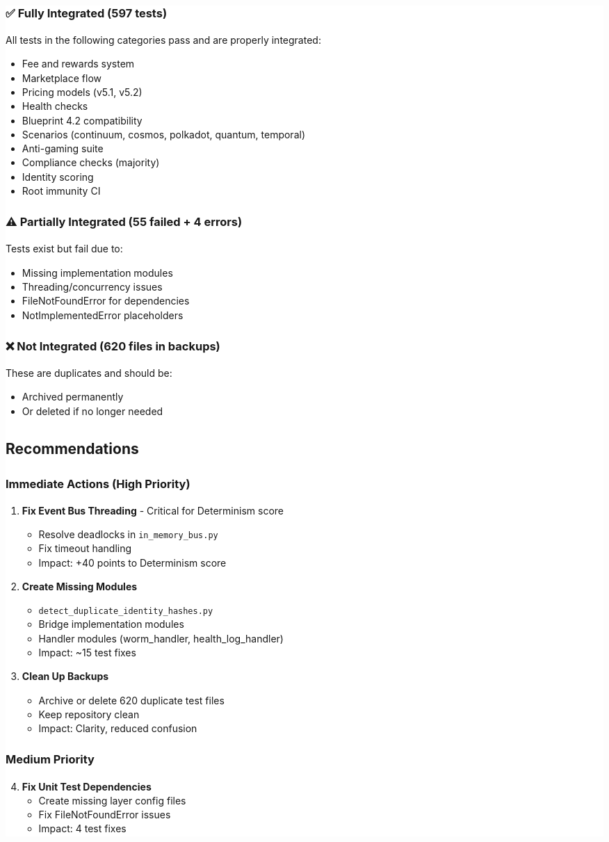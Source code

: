 ### ✅ Fully Integrated (597 tests)
All tests in the following categories pass and are properly integrated:
- Fee and rewards system
- Marketplace flow
- Pricing models (v5.1, v5.2)
- Health checks
- Blueprint 4.2 compatibility
- Scenarios (continuum, cosmos, polkadot, quantum, temporal)
- Anti-gaming suite
- Compliance checks (majority)
- Identity scoring
- Root immunity CI

### ⚠️ Partially Integrated (55 failed + 4 errors)
Tests exist but fail due to:
- Missing implementation modules
- Threading/concurrency issues
- FileNotFoundError for dependencies
- NotImplementedError placeholders

### ❌ Not Integrated (620 files in backups)
These are duplicates and should be:
- Archived permanently
- Or deleted if no longer needed

## Recommendations

### Immediate Actions (High Priority)
1. **Fix Event Bus Threading** - Critical for Determinism score
   - Resolve deadlocks in `in_memory_bus.py`
   - Fix timeout handling
   - Impact: +40 points to Determinism score

2. **Create Missing Modules**
   - `detect_duplicate_identity_hashes.py`
   - Bridge implementation modules
   - Handler modules (worm_handler, health_log_handler)
   - Impact: ~15 test fixes

3. **Clean Up Backups**
   - Archive or delete 620 duplicate test files
   - Keep repository clean
   - Impact: Clarity, reduced confusion

### Medium Priority
4. **Fix Unit Test Dependencies**
   - Create missing layer config files
   - Fix FileNotFoundError issues
   - Impact: 4 test fixes
